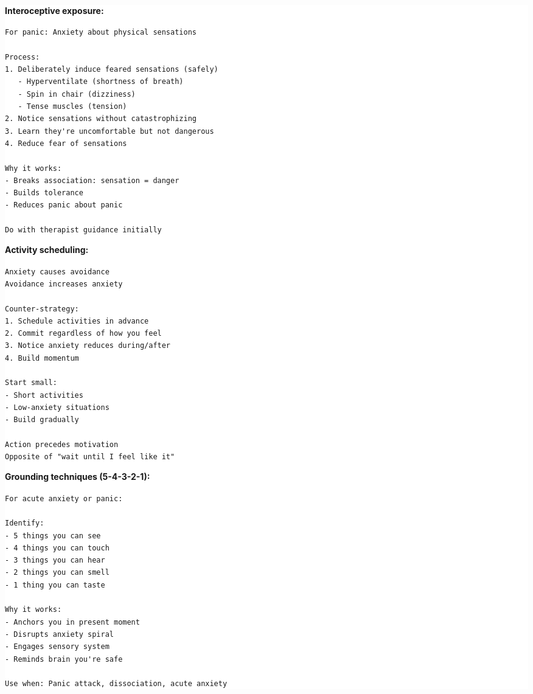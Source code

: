 **Interoceptive exposure:**
```
For panic: Anxiety about physical sensations

Process:
1. Deliberately induce feared sensations (safely)
   - Hyperventilate (shortness of breath)
   - Spin in chair (dizziness)
   - Tense muscles (tension)
2. Notice sensations without catastrophizing
3. Learn they're uncomfortable but not dangerous
4. Reduce fear of sensations

Why it works:
- Breaks association: sensation = danger
- Builds tolerance
- Reduces panic about panic

Do with therapist guidance initially
```

**Activity scheduling:**
```
Anxiety causes avoidance
Avoidance increases anxiety

Counter-strategy:
1. Schedule activities in advance
2. Commit regardless of how you feel
3. Notice anxiety reduces during/after
4. Build momentum

Start small:
- Short activities
- Low-anxiety situations
- Build gradually

Action precedes motivation
Opposite of "wait until I feel like it"
```

**Grounding techniques (5-4-3-2-1):**
```
For acute anxiety or panic:

Identify:
- 5 things you can see
- 4 things you can touch
- 3 things you can hear
- 2 things you can smell
- 1 thing you can taste

Why it works:
- Anchors you in present moment
- Disrupts anxiety spiral
- Engages sensory system
- Reminds brain you're safe

Use when: Panic attack, dissociation, acute anxiety
```
